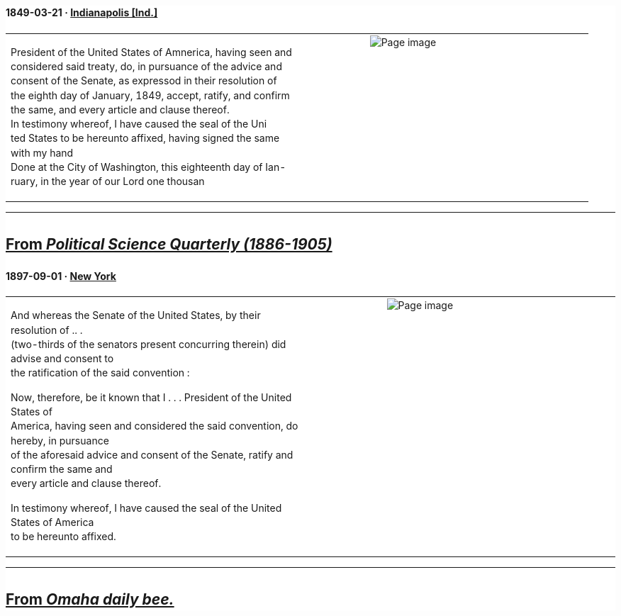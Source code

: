 #### 1849-03-21 &middot; [Indianapolis [Ind.]](http://dbpedia.org/resource/Indianapolis)

<table style="width: 100%;"><tr><td style="width: 50%">

  
President of the United States of Amnerica, having seen and  
considered said treaty, do, in pursuance of the advice and  
consent of the Senate, as expressod in their resolution of  
the eighth day of January, 1849, accept, ratify, and confirm  
the same, and every article and clause thereof.  
In testimony whereof, I have caused the seal of the Uni­  
ted States to be hereunto affixed, having signed the same  
with my hand  
Done at the City of Washington, this eighteenth day of Ian-  
ruary, in the year of our Lord one thousan
</td><td style="width: 50%; max-height: 75%; margin: auto; display: block;">
<img alt="Page image" src="https://tile.loc.gov/image-services/iiif/service:ndnp:in:batch_in_fairmount_ver02:data:sn82014301:00202191265:1849032101:0114/pct:6.157205240174672,88.241684773525,14.399563318777293,4.019722547217115/!600,600/0/default.jpg"/>
</td>
</tr></table>

---

## [From _Political Science Quarterly (1886-1905)_](https://archive.org/details/sim_political-science-quarterly_1897-09_12_3/page/n57/mode/1up?view=theater)

#### 1897-09-01 &middot; [New York](http://dbpedia.org/resource/New_York_City)

<table style="width: 100%;"><tr><td style="width: 50%">

  
  
And whereas the Senate of the United States, by their resolution of .. .  
(two-thirds of the senators present concurring therein) did advise and consent to  
the ratification of the said convention :  
  
Now, therefore, be it known that I . . . President of the United States of  
America, having seen and considered the said convention, do hereby, in pursuance  
of the aforesaid advice and consent of the Senate, ratify and confirm the same and  
every article and clause thereof.  
  
In testimony whereof, I have caused the seal of the United States of America  
to be hereunto affixed.
</td><td style="width: 50%; max-height: 75%; margin: auto; display: block;">
<img alt="Page image" src="https://iiif.archive.org/image/iiif/2/sim_political-science-quarterly_1897-09_12_3%2Fsim_political-science-quarterly_1897-09_12_3_jp2.zip%2Fsim_political-science-quarterly_1897-09_12_3_jp2%2Fsim_political-science-quarterly_1897-09_12_3_0057.jp2/pct:22.987117552334944,60.218885212522274,63.04347826086956,11.962331382031051/600,/0/default.jpg"/>
</td>
</tr></table>

---

## [From _Omaha daily bee._](https://www.loc.gov/resource/sn99021999/1898-08-28/ed-1/?sp=22)
